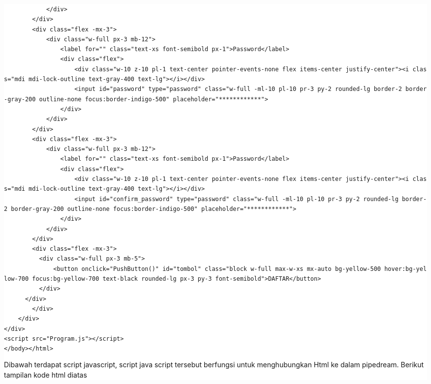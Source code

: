 ```
            </div>
        </div>
        <div class="flex -mx-3">
            <div class="w-full px-3 mb-12">
                <label for="" class="text-xs font-semibold px-1">Password</label>
                <div class="flex">
                    <div class="w-10 z-10 pl-1 text-center pointer-events-none flex items-center justify-center"><i class="mdi mdi-lock-outline text-gray-400 text-lg"></i></div>
                    <input id="password" type="password" class="w-full -ml-10 pl-10 pr-3 py-2 rounded-lg border-2 border-gray-200 outline-none focus:border-indigo-500" placeholder="************">
                </div>
            </div>
        </div>
        <div class="flex -mx-3">
            <div class="w-full px-3 mb-12">
                <label for="" class="text-xs font-semibold px-1">Password</label>
                <div class="flex">
                    <div class="w-10 z-10 pl-1 text-center pointer-events-none flex items-center justify-center"><i class="mdi mdi-lock-outline text-gray-400 text-lg"></i></div>
                    <input id="confirm_password" type="password" class="w-full -ml-10 pl-10 pr-3 py-2 rounded-lg border-2 border-gray-200 outline-none focus:border-indigo-500" placeholder="************">
                </div>
            </div>
        </div>
        <div class="flex -mx-3">
          <div class="w-full px-3 mb-5">
              <button onclick="PushButton()" id="tombol" class="block w-full max-w-xs mx-auto bg-yellow-500 hover:bg-yellow-700 focus:bg-yellow-700 text-black rounded-lg px-3 py-3 font-semibold">DAFTAR</button>
          </div>
      </div>
        </div>
    </div>
</div>
<script src="Program.js"></script>
</body></html>
```
Dibawah terdapat script javascript, script java script tersebut berfungsi untuk menghubungkan Html ke dalam pipedream. Berikut tampilan kode html diatas
